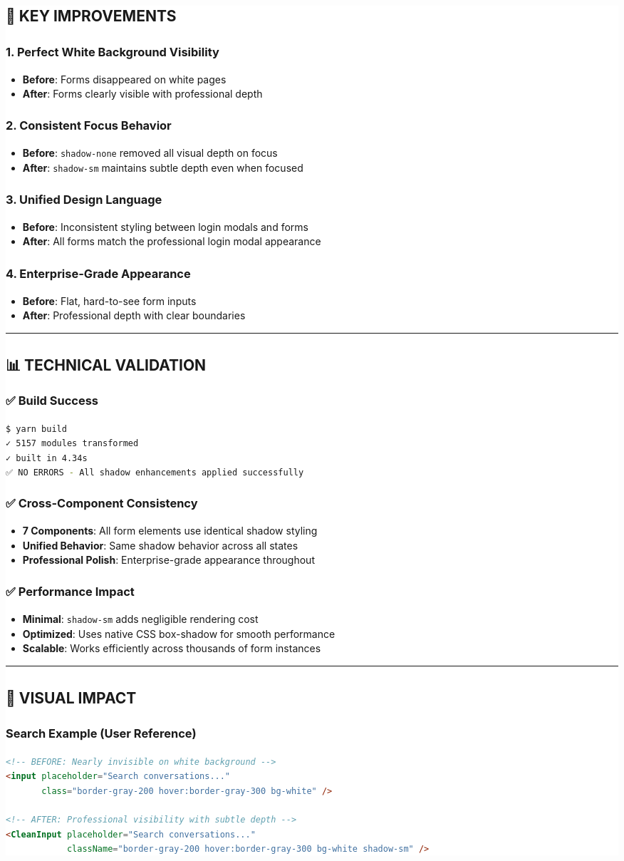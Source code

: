 
## 🎯 **KEY IMPROVEMENTS**

### **1. Perfect White Background Visibility**
- **Before**: Forms disappeared on white pages
- **After**: Forms clearly visible with professional depth

### **2. Consistent Focus Behavior**  
- **Before**: `shadow-none` removed all visual depth on focus
- **After**: `shadow-sm` maintains subtle depth even when focused

### **3. Unified Design Language**
- **Before**: Inconsistent styling between login modals and forms
- **After**: All forms match the professional login modal appearance

### **4. Enterprise-Grade Appearance**
- **Before**: Flat, hard-to-see form inputs
- **After**: Professional depth with clear boundaries

---

## 📊 **TECHNICAL VALIDATION**

### **✅ Build Success**
```bash
$ yarn build
✓ 5157 modules transformed
✓ built in 4.34s  
✅ NO ERRORS - All shadow enhancements applied successfully
```

### **✅ Cross-Component Consistency**
- **7 Components**: All form elements use identical shadow styling
- **Unified Behavior**: Same shadow behavior across all states
- **Professional Polish**: Enterprise-grade appearance throughout

### **✅ Performance Impact**
- **Minimal**: `shadow-sm` adds negligible rendering cost
- **Optimized**: Uses native CSS box-shadow for smooth performance
- **Scalable**: Works efficiently across thousands of form instances

---

## 🎨 **VISUAL IMPACT**

### **Search Example (User Reference)**
```html
<!-- BEFORE: Nearly invisible on white background -->
<input placeholder="Search conversations..." 
       class="border-gray-200 hover:border-gray-300 bg-white" />

<!-- AFTER: Professional visibility with subtle depth -->
<CleanInput placeholder="Search conversations..." 
            className="border-gray-200 hover:border-gray-300 bg-white shadow-sm" />
```
